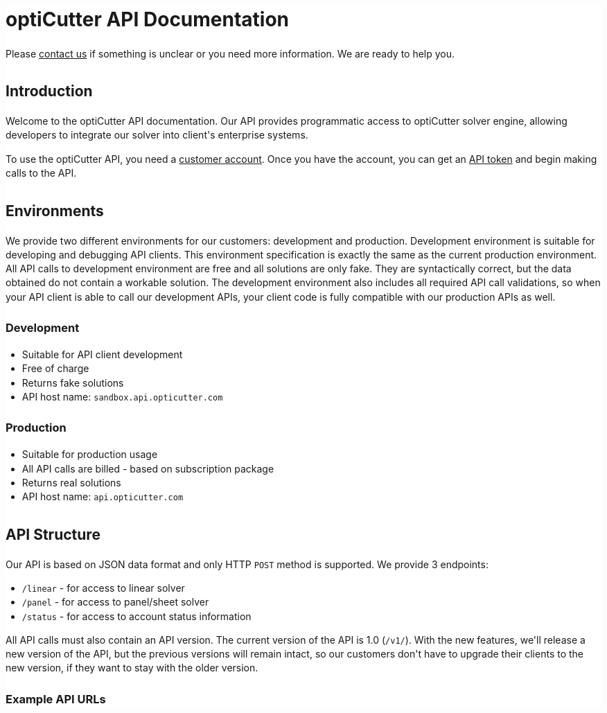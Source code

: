# optiCutter API Documentation

Please [contact us](https://www.opticutter.com/#contact) if something is unclear or you need more information. We are ready to help you.

## Introduction

Welcome to the optiCutter API documentation. Our API provides programmatic access to optiCutter solver engine, allowing developers to integrate our solver into client's enterprise systems. 

To use the optiCutter API, you need a [customer account](https://www.opticutter.com/sign-up). Once you have the account, you can get an [API token](https://www.opticutter.com/api-status) and begin making calls to the API.

## Environments

We provide two different environments for our customers: development and production. Development environment is suitable for developing and debugging API clients. This environment specification is exactly the same as the current production environment. All API calls to development environment are free and all solutions are only fake. They are syntactically correct, but the data obtained do not contain a workable solution. The development environment also includes all required API call validations, so when your API client is able to call our development APIs, your client code is fully compatible with our production APIs as well.

### Development
- Suitable for API client development
- Free of charge
- Returns fake solutions
- API host name: `sandbox.api.opticutter.com`

### Production
- Suitable for production usage
- All API calls are billed - based on subscription package
- Returns real solutions
- API host name: `api.opticutter.com`

## API Structure

Our API is based on JSON data format and only HTTP `POST` method is supported. We provide 3 endpoints:

- `/linear` - for access to linear solver
- `/panel` - for access to panel/sheet solver
- `/status` - for access to account status information

All API calls must also contain an API version. The current version of the API is 1.0 (`/v1/`). With the new features, we'll release a new version of the API, but the previous versions will remain intact, so our customers don't have to upgrade their clients to the new version, if they want to stay with the older version.

### Example API URLs
